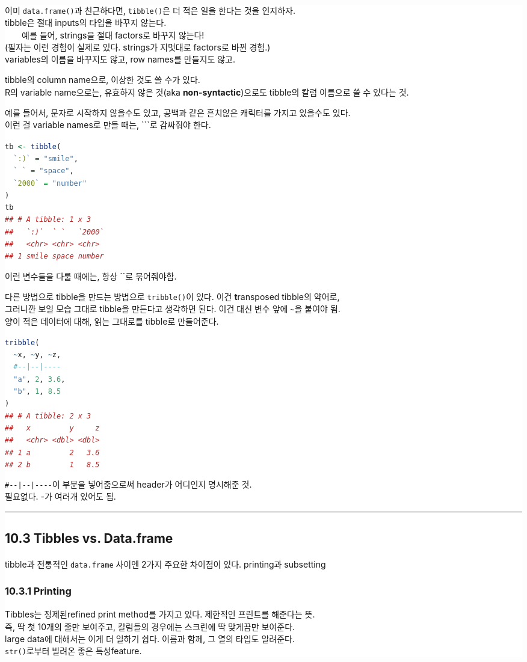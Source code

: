 이미 `data.frame()`과 친근하다면, `tibble()`은 더 적은 일을 한다는 것을 인지하자. <br /> tibble은 절대 inputs의 타입을 바꾸지 않는다. <br />   예를 들어, strings을 절대 factors로 바꾸지 않는다! <br /> (필자는 이런 경험이 실제로 있다. strings가 지멋대로 factors로 바뀐 경험.) <br /> variables의 이름을 바꾸지도 않고, row names를 만들지도 않고.

tibble의 column name으로, 이상한 것도 쓸 수가 있다. <br /> R의 variable name으로는, 유효하지 않은 것(aka **non-syntactic**)으로도 tibble의 칼럼 이름으로 쓸 수 있다는 것.

예를 들어서, 문자로 시작하지 않을수도 있고, 공백과 같은 흔치않은 캐릭터를 가지고 있을수도 있다. <br /> 이런 걸 variable names로 만들 때는, \`\`\`로 감싸줘야 한다.

``` r
tb <- tibble(
  `:)` = "smile", 
  ` ` = "space",
  `2000` = "number"
)
tb
## # A tibble: 1 x 3
##   `:)`  ` `   `2000`
##   <chr> <chr> <chr> 
## 1 smile space number
```

이런 변수들을 다룰 때에는, 항상 \`\`로 묶어줘야함.

다른 방법으로 tibble을 만드는 방법으로 `tribble()`이 있다. 이건 **t**ransposed tibble의 약어로, <br /> 그러니깐 보일 모습 그대로 tibble을 만든다고 생각하면 된다. 이건 대신 변수 앞에 `~`을 붙여야 됨. <br /> 양이 적은 데이터에 대해, 읽는 그대로를 tibble로 만들어준다.

``` r
tribble(
  ~x, ~y, ~z,
  #--|--|----
  "a", 2, 3.6,
  "b", 1, 8.5
)
## # A tibble: 2 x 3
##   x         y     z
##   <chr> <dbl> <dbl>
## 1 a         2   3.6
## 2 b         1   8.5
```

`#--|--|----`이 부분을 넣어줌으로써 header가 어디인지 명시해준 것. <br /> 필요없다. -가 여러개 있어도 됨.

------------------------------------------------------------------------

10.3 Tibbles vs. Data.frame
---------------------------

tibble과 전통적인 `data.frame` 사이엔 2가지 주요한 차이점이 있다. printing과 subsetting

### 10.3.1 Printing

Tibbles는 정제된refined print method를 가지고 있다. 제한적인 프린트를 해준다는 뜻. <br /> 즉, 딱 첫 10개의 줄만 보여주고, 칼럼들의 경우에는 스크린에 딱 맞게끔만 보여준다. <br /> large data에 대해서는 이게 더 일하기 쉽다. 이름과 함께, 그 열의 타입도 알려준다. <br /> `str()`로부터 빌려온 좋은 특성feature.
